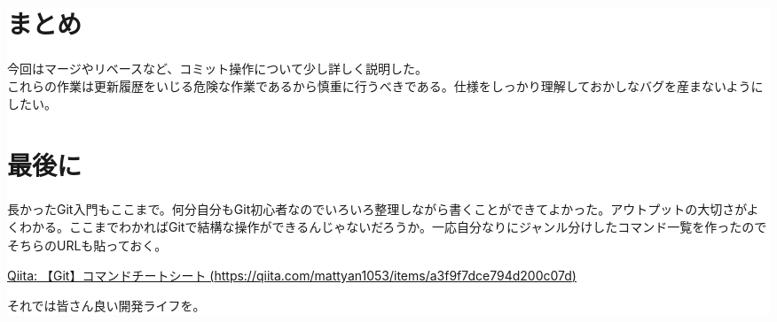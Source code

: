 # まとめ
今回はマージやリベースなど、コミット操作について少し詳しく説明した。  
これらの作業は更新履歴をいじる危険な作業であるから慎重に行うべきである。仕様をしっかり理解しておかしなバグを産まないようにしたい。

# 最後に
長かったGit入門もここまで。何分自分もGit初心者なのでいろいろ整理しながら書くことができてよかった。アウトプットの大切さがよくわかる。ここまでわかればGitで結構な操作ができるんじゃないだろうか。一応自分なりにジャンル分けしたコマンド一覧を作ったのでそちらのURLも貼っておく。  

[Qiita: 【Git】コマンドチートシート (https://qiita.com/mattyan1053/items/a3f9f7dce794d200c07d)](https://qiita.com/mattyan1053/items/a3f9f7dce794d200c07d)  

それでは皆さん良い開発ライフを。